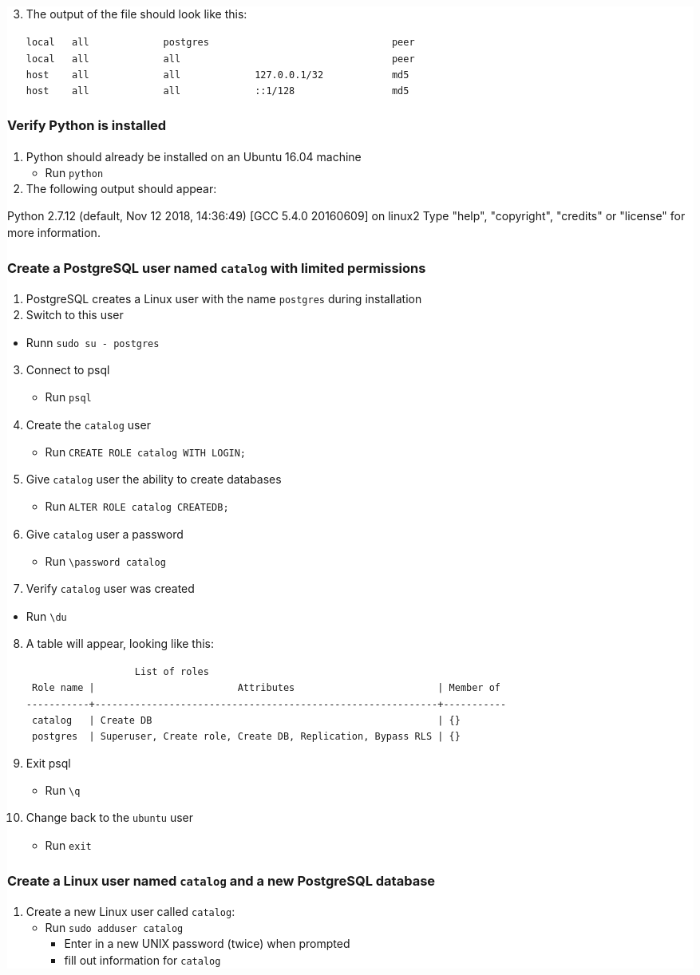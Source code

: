 3. The output of the file should look like this:

	```
	local   all             postgres                                peer
	local   all             all                                     peer
	host    all             all             127.0.0.1/32            md5
	host    all             all             ::1/128                 md5
	```

### Verify Python is installed
1. Python should already be installed on an Ubuntu 16.04 machine
   * Run `python`
2. The following output should appear:

Python 2.7.12 (default, Nov 12 2018, 14:36:49)
[GCC 5.4.0 20160609] on linux2
Type "help", "copyright", "credits" or "license" for more information.

### Create a PostgreSQL user named `catalog` with limited permissions
1. PostgreSQL creates a Linux user with the name `postgres` during installation
2. Switch to this user
  * Runn `sudo su - postgres`

3. Connect to psql
   * Run `psql`

4. Create the `catalog` user
   * Run `CREATE ROLE catalog WITH LOGIN;`

5. Give `catalog` user the ability to create databases
   * Run `ALTER ROLE catalog CREATEDB;`

6. Give `catalog` user a password
   * Run `\password catalog`

7. Verify `catalog` user was created
  * Run `\du`
8.	A table will appear, looking like this:

	```
					   List of roles
	 Role name |                         Attributes                         | Member of
	-----------+------------------------------------------------------------+-----------
	 catalog   | Create DB                                                  | {}
	 postgres  | Superuser, Create role, Create DB, Replication, Bypass RLS | {}
	```

9. Exit psql
   * Run `\q`

10. Change back to the `ubuntu` user
    * Run `exit`


### Create a Linux user named `catalog` and a new PostgreSQL database
1. Create a new Linux user called `catalog`:
   * Run `sudo adduser catalog`
	 * Enter in a new UNIX password (twice) when prompted
	 * fill out information for `catalog`
